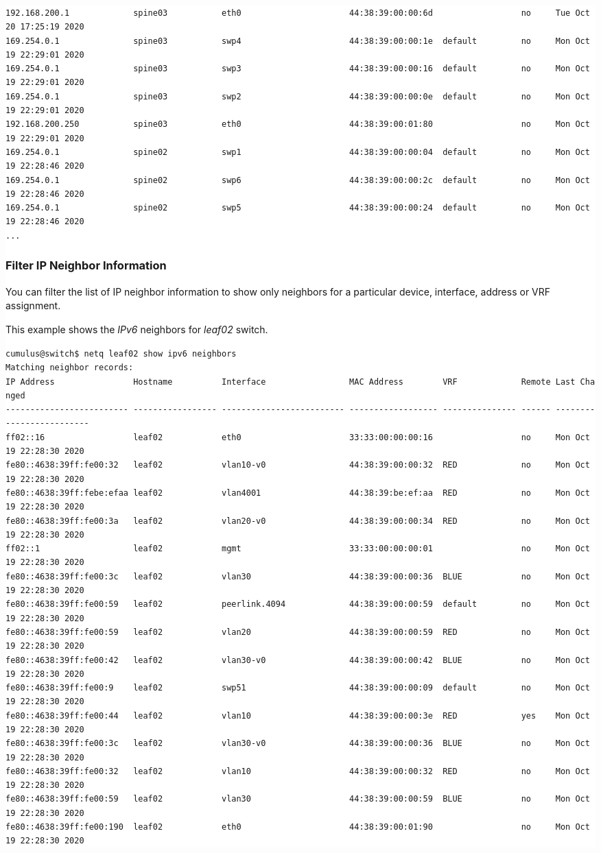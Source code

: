 ```
192.168.200.1             spine03           eth0                      44:38:39:00:00:6d                  no     Tue Oct 20 17:25:19 2020
169.254.0.1               spine03           swp4                      44:38:39:00:00:1e  default         no     Mon Oct 19 22:29:01 2020
169.254.0.1               spine03           swp3                      44:38:39:00:00:16  default         no     Mon Oct 19 22:29:01 2020
169.254.0.1               spine03           swp2                      44:38:39:00:00:0e  default         no     Mon Oct 19 22:29:01 2020
192.168.200.250           spine03           eth0                      44:38:39:00:01:80                  no     Mon Oct 19 22:29:01 2020
169.254.0.1               spine02           swp1                      44:38:39:00:00:04  default         no     Mon Oct 19 22:28:46 2020
169.254.0.1               spine02           swp6                      44:38:39:00:00:2c  default         no     Mon Oct 19 22:28:46 2020
169.254.0.1               spine02           swp5                      44:38:39:00:00:24  default         no     Mon Oct 19 22:28:46 2020
...
```

### Filter IP Neighbor Information

You can filter the list of IP neighbor information to show only neighbors for a particular device, interface, address or VRF assignment.

This example shows the *IPv6* neighbors for *leaf02* switch.

```
cumulus@switch$ netq leaf02 show ipv6 neighbors
Matching neighbor records:
IP Address                Hostname          Interface                 MAC Address        VRF             Remote Last Changed
------------------------- ----------------- ------------------------- ------------------ --------------- ------ -------------------------
ff02::16                  leaf02            eth0                      33:33:00:00:00:16                  no     Mon Oct 19 22:28:30 2020
fe80::4638:39ff:fe00:32   leaf02            vlan10-v0                 44:38:39:00:00:32  RED             no     Mon Oct 19 22:28:30 2020
fe80::4638:39ff:febe:efaa leaf02            vlan4001                  44:38:39:be:ef:aa  RED             no     Mon Oct 19 22:28:30 2020
fe80::4638:39ff:fe00:3a   leaf02            vlan20-v0                 44:38:39:00:00:34  RED             no     Mon Oct 19 22:28:30 2020
ff02::1                   leaf02            mgmt                      33:33:00:00:00:01                  no     Mon Oct 19 22:28:30 2020
fe80::4638:39ff:fe00:3c   leaf02            vlan30                    44:38:39:00:00:36  BLUE            no     Mon Oct 19 22:28:30 2020
fe80::4638:39ff:fe00:59   leaf02            peerlink.4094             44:38:39:00:00:59  default         no     Mon Oct 19 22:28:30 2020
fe80::4638:39ff:fe00:59   leaf02            vlan20                    44:38:39:00:00:59  RED             no     Mon Oct 19 22:28:30 2020
fe80::4638:39ff:fe00:42   leaf02            vlan30-v0                 44:38:39:00:00:42  BLUE            no     Mon Oct 19 22:28:30 2020
fe80::4638:39ff:fe00:9    leaf02            swp51                     44:38:39:00:00:09  default         no     Mon Oct 19 22:28:30 2020
fe80::4638:39ff:fe00:44   leaf02            vlan10                    44:38:39:00:00:3e  RED             yes    Mon Oct 19 22:28:30 2020
fe80::4638:39ff:fe00:3c   leaf02            vlan30-v0                 44:38:39:00:00:36  BLUE            no     Mon Oct 19 22:28:30 2020
fe80::4638:39ff:fe00:32   leaf02            vlan10                    44:38:39:00:00:32  RED             no     Mon Oct 19 22:28:30 2020
fe80::4638:39ff:fe00:59   leaf02            vlan30                    44:38:39:00:00:59  BLUE            no     Mon Oct 19 22:28:30 2020
fe80::4638:39ff:fe00:190  leaf02            eth0                      44:38:39:00:01:90                  no     Mon Oct 19 22:28:30 2020
```
